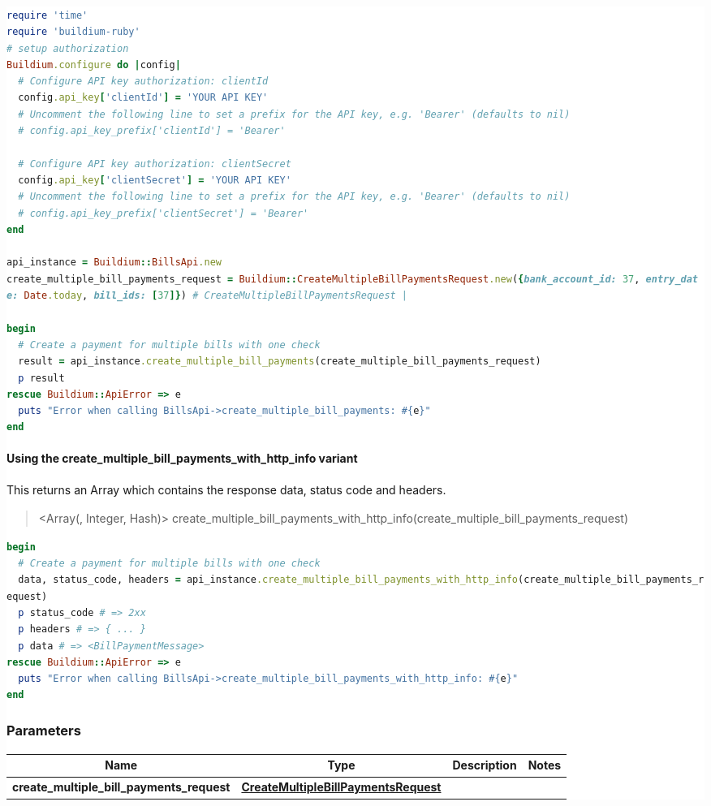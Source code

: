```ruby
require 'time'
require 'buildium-ruby'
# setup authorization
Buildium.configure do |config|
  # Configure API key authorization: clientId
  config.api_key['clientId'] = 'YOUR API KEY'
  # Uncomment the following line to set a prefix for the API key, e.g. 'Bearer' (defaults to nil)
  # config.api_key_prefix['clientId'] = 'Bearer'

  # Configure API key authorization: clientSecret
  config.api_key['clientSecret'] = 'YOUR API KEY'
  # Uncomment the following line to set a prefix for the API key, e.g. 'Bearer' (defaults to nil)
  # config.api_key_prefix['clientSecret'] = 'Bearer'
end

api_instance = Buildium::BillsApi.new
create_multiple_bill_payments_request = Buildium::CreateMultipleBillPaymentsRequest.new({bank_account_id: 37, entry_date: Date.today, bill_ids: [37]}) # CreateMultipleBillPaymentsRequest | 

begin
  # Create a payment for multiple bills with one check
  result = api_instance.create_multiple_bill_payments(create_multiple_bill_payments_request)
  p result
rescue Buildium::ApiError => e
  puts "Error when calling BillsApi->create_multiple_bill_payments: #{e}"
end
```

#### Using the create_multiple_bill_payments_with_http_info variant

This returns an Array which contains the response data, status code and headers.

> <Array(<BillPaymentMessage>, Integer, Hash)> create_multiple_bill_payments_with_http_info(create_multiple_bill_payments_request)

```ruby
begin
  # Create a payment for multiple bills with one check
  data, status_code, headers = api_instance.create_multiple_bill_payments_with_http_info(create_multiple_bill_payments_request)
  p status_code # => 2xx
  p headers # => { ... }
  p data # => <BillPaymentMessage>
rescue Buildium::ApiError => e
  puts "Error when calling BillsApi->create_multiple_bill_payments_with_http_info: #{e}"
end
```

### Parameters

| Name | Type | Description | Notes |
| ---- | ---- | ----------- | ----- |
| **create_multiple_bill_payments_request** | [**CreateMultipleBillPaymentsRequest**](CreateMultipleBillPaymentsRequest.md) |  |  |
